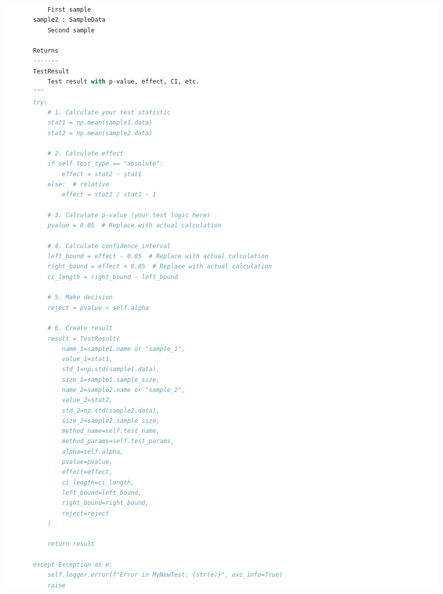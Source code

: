 ```python
            First sample
        sample2 : SampleData
            Second sample

        Returns
        -------
        TestResult
            Test result with p-value, effect, CI, etc.
        """
        try:
            # 1. Calculate your test statistic
            stat1 = np.mean(sample1.data)
            stat2 = np.mean(sample2.data)

            # 2. Calculate effect
            if self.test_type == "absolute":
                effect = stat2 - stat1
            else:  # relative
                effect = stat2 / stat1 - 1

            # 3. Calculate p-value (your test logic here)
            pvalue = 0.05  # Replace with actual calculation

            # 4. Calculate confidence interval
            left_bound = effect - 0.05  # Replace with actual calculation
            right_bound = effect + 0.05  # Replace with actual calculation
            ci_length = right_bound - left_bound

            # 5. Make decision
            reject = pvalue < self.alpha

            # 6. Create result
            result = TestResult(
                name_1=sample1.name or "sample_1",
                value_1=stat1,
                std_1=np.std(sample1.data),
                size_1=sample1.sample_size,
                name_2=sample2.name or "sample_2",
                value_2=stat2,
                std_2=np.std(sample2.data),
                size_2=sample2.sample_size,
                method_name=self.test_name,
                method_params=self.test_params,
                alpha=self.alpha,
                pvalue=pvalue,
                effect=effect,
                ci_length=ci_length,
                left_bound=left_bound,
                right_bound=right_bound,
                reject=reject
            )

            return result

        except Exception as e:
            self.logger.error(f"Error in MyNewTest: {str(e)}", exc_info=True)
            raise
```
